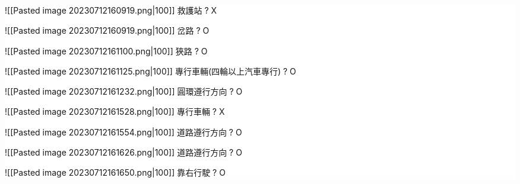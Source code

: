 
![[Pasted image 20230712160919.png|100]]
救護站
?
X


![[Pasted image 20230712160919.png|100]]
岔路
?
O


![[Pasted image 20230712161100.png|100]]
狹路
?
O


![[Pasted image 20230712161125.png|100]]
專行車輛(四輪以上汽車專行)
?
O


![[Pasted image 20230712161232.png|100]]
圓環遵行方向
?
O


![[Pasted image 20230712161528.png|100]]
專行車輛
?
X


![[Pasted image 20230712161554.png|100]]
道路遵行方向
?
O


![[Pasted image 20230712161626.png|100]]
道路遵行方向
?
O


![[Pasted image 20230712161650.png|100]]
靠右行駛
?
O
